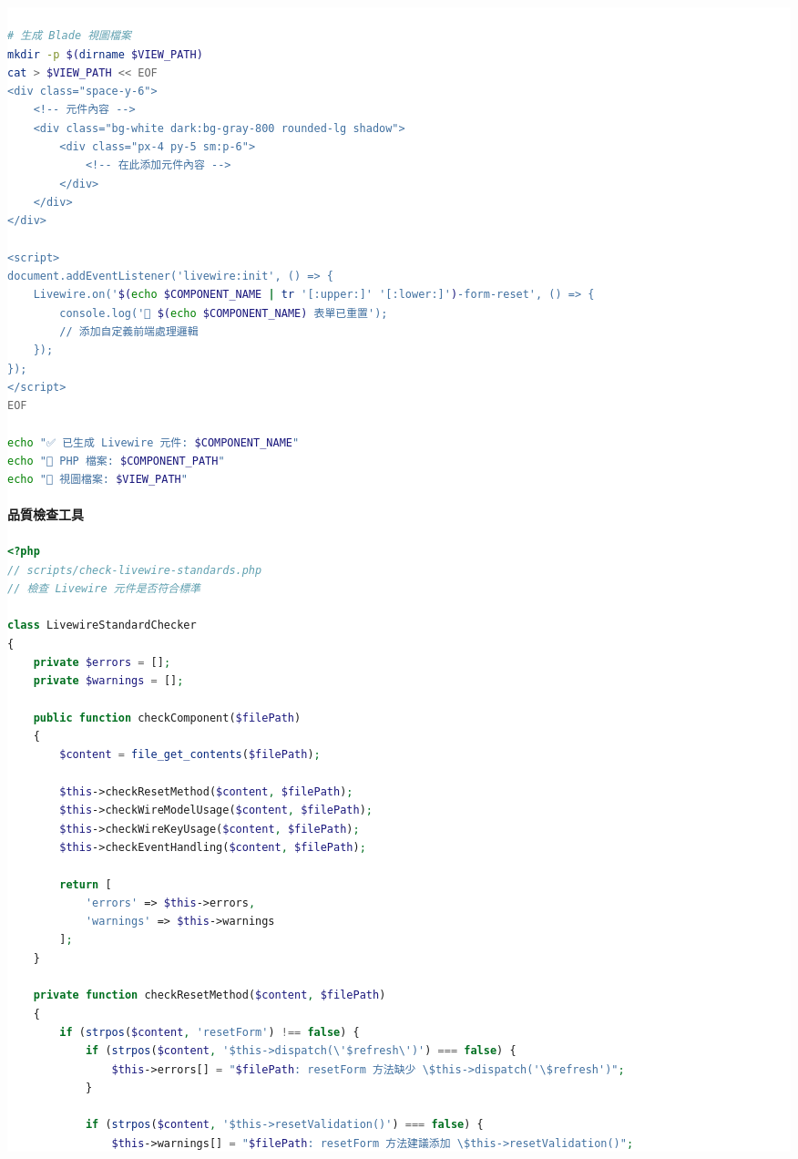```bash

# 生成 Blade 視圖檔案
mkdir -p $(dirname $VIEW_PATH)
cat > $VIEW_PATH << EOF
<div class="space-y-6">
    <!-- 元件內容 -->
    <div class="bg-white dark:bg-gray-800 rounded-lg shadow">
        <div class="px-4 py-5 sm:p-6">
            <!-- 在此添加元件內容 -->
        </div>
    </div>
</div>

<script>
document.addEventListener('livewire:init', () => {
    Livewire.on('$(echo $COMPONENT_NAME | tr '[:upper:]' '[:lower:]')-form-reset', () => {
        console.log('🔄 $(echo $COMPONENT_NAME) 表單已重置');
        // 添加自定義前端處理邏輯
    });
});
</script>
EOF

echo "✅ 已生成 Livewire 元件: $COMPONENT_NAME"
echo "📁 PHP 檔案: $COMPONENT_PATH"
echo "📁 視圖檔案: $VIEW_PATH"
```

#### 品質檢查工具
```php
<?php
// scripts/check-livewire-standards.php
// 檢查 Livewire 元件是否符合標準

class LivewireStandardChecker
{
    private $errors = [];
    private $warnings = [];
    
    public function checkComponent($filePath)
    {
        $content = file_get_contents($filePath);
        
        $this->checkResetMethod($content, $filePath);
        $this->checkWireModelUsage($content, $filePath);
        $this->checkWireKeyUsage($content, $filePath);
        $this->checkEventHandling($content, $filePath);
        
        return [
            'errors' => $this->errors,
            'warnings' => $this->warnings
        ];
    }
    
    private function checkResetMethod($content, $filePath)
    {
        if (strpos($content, 'resetForm') !== false) {
            if (strpos($content, '$this->dispatch(\'$refresh\')') === false) {
                $this->errors[] = "$filePath: resetForm 方法缺少 \$this->dispatch('\$refresh')";
            }
            
            if (strpos($content, '$this->resetValidation()') === false) {
                $this->warnings[] = "$filePath: resetForm 方法建議添加 \$this->resetValidation()";
```